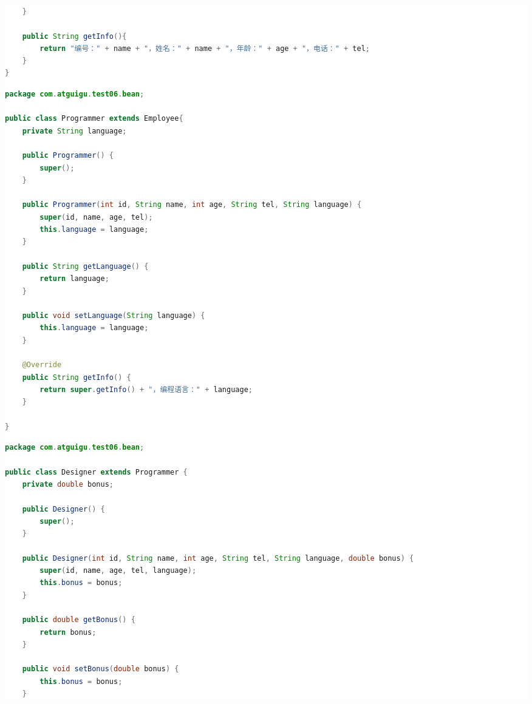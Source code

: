 ```java
	}
	
	public String getInfo(){
		return "编号：" + name + "，姓名：" + name + "，年龄：" + age + "，电话：" + tel;
	}
}

```

```java
package com.atguigu.test06.bean;

public class Programmer extends Employee{
	private String language;

	public Programmer() {
		super();
	}

	public Programmer(int id, String name, int age, String tel, String language) {
		super(id, name, age, tel);
		this.language = language;
	}

	public String getLanguage() {
		return language;
	}

	public void setLanguage(String language) {
		this.language = language;
	}

	@Override
	public String getInfo() {
		return super.getInfo() + "，编程语言：" + language;
	}
	
}

```

```java
package com.atguigu.test06.bean;

public class Designer extends Programmer {
	private double bonus;

	public Designer() {
		super();
	}

	public Designer(int id, String name, int age, String tel, String language, double bonus) {
		super(id, name, age, tel, language);
		this.bonus = bonus;
	}

	public double getBonus() {
		return bonus;
	}

	public void setBonus(double bonus) {
		this.bonus = bonus;
	}

```